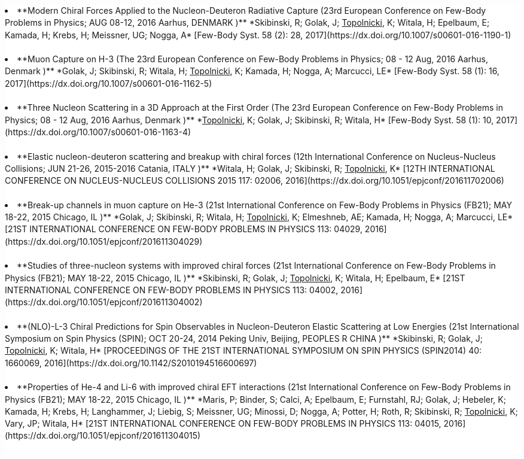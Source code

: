 
<li id = "item1011"> **Modern Chiral Forces Applied to the Nucleon-Deuteron Radiative Capture (23rd European Conference on Few-Body Problems in Physics; AUG 08-12, 2016 Aarhus, DENMARK )**
*Skibinski, R; Golak, J; <u>Topolnicki</u>, K; Witala, H; Epelbaum, E; Kamada, H; Krebs, H; Meissner, UG; Nogga, A*
[Few-Body Syst. 58 (2): 28, 2017](https://dx.doi.org/10.1007/s00601-016-1190-1)</li><br>


<li id = "item1012"> **Muon Capture on H-3 (The 23rd European Conference on Few-Body Problems in Physics; 08 - 12 Aug, 2016 Aarhus, Denmark )**
*Golak, J; Skibinski, R; Witala, H; <u>Topolnicki</u>, K; Kamada, H; Nogga, A; Marcucci, LE*
[Few-Body Syst. 58 (1): 16, 2017](https://dx.doi.org/10.1007/s00601-016-1162-5)</li><br>


<li id = "item1013"> **Three Nucleon Scattering in a 3D Approach at the First Order (The 23rd European Conference on Few-Body Problems in Physics; 08 - 12 Aug, 2016 Aarhus, Denmark )**
*<u>Topolnicki</u>, K; Golak, J; Skibinski, R; Witala, H*
[Few-Body Syst. 58 (1): 10, 2017](https://dx.doi.org/10.1007/s00601-016-1163-4)</li><br>


<li id = "item1014"> **Elastic nucleon-deuteron scattering and breakup with chiral forces (12th International Conference on Nucleus-Nucleus Collisions; JUN 21-26, 2015-2016 Catania, ITALY )**
*Witala, H; Golak, J; Skibinski, R; <u>Topolnicki</u>, K*
[12TH INTERNATIONAL CONFERENCE ON NUCLEUS-NUCLEUS COLLISIONS 2015 117: 02006, 2016](https://dx.doi.org/10.1051/epjconf/201611702006)</li><br>


<li id = "item1015"> **Break-up channels in muon capture on He-3 (21st International Conference on Few-Body Problems in Physics (FB21); MAY 18-22, 2015 Chicago, IL )**
*Golak, J; Skibinski, R; Witala, H; <u>Topolnicki</u>, K; Elmeshneb, AE; Kamada, H; Nogga, A; Marcucci, LE*
[21ST INTERNATIONAL CONFERENCE ON FEW-BODY PROBLEMS IN PHYSICS 113: 04029, 2016](https://dx.doi.org/10.1051/epjconf/201611304029)</li><br>


<li id = "item1016"> **Studies of three-nucleon systems with improved chiral forces (21st International Conference on Few-Body Problems in Physics (FB21); MAY 18-22, 2015 Chicago, IL )**
*Skibinski, R; Golak, J; <u>Topolnicki</u>, K; Witala, H; Epelbaum, E*
[21ST INTERNATIONAL CONFERENCE ON FEW-BODY PROBLEMS IN PHYSICS 113: 04002, 2016](https://dx.doi.org/10.1051/epjconf/201611304002)</li><br>


<li id = "item1017"> **(NLO)-L-3 Chiral Predictions for Spin Observables in Nucleon-Deuteron Elastic Scattering at Low Energies (21st International Symposium on Spin Physics (SPIN); OCT 20-24, 2014 Peking Univ, Beijing, PEOPLES R CHINA )**
*Skibinski, R; Golak, J; <u>Topolnicki</u>, K; Witala, H*
[PROCEEDINGS OF THE 21ST INTERNATIONAL SYMPOSIUM ON SPIN PHYSICS (SPIN2014) 40: 1660069, 2016](https://dx.doi.org/10.1142/S2010194516600697)</li><br>


<li id = "item1018"> **Properties of He-4 and Li-6 with improved chiral EFT interactions (21st International Conference on Few-Body Problems in Physics (FB21); MAY 18-22, 2015 Chicago, IL )**
*Maris, P; Binder, S; Calci, A; Epelbaum, E; Furnstahl, RJ; Golak, J; Hebeler, K; Kamada, H; Krebs, H; Langhammer, J; Liebig, S; Meissner, UG; Minossi, D; Nogga, A; Potter, H; Roth, R; Skibinski, R; <u>Topolnicki</u>, K; Vary, JP; Witala, H*
[21ST INTERNATIONAL CONFERENCE ON FEW-BODY PROBLEMS IN PHYSICS 113: 04015, 2016](https://dx.doi.org/10.1051/epjconf/201611304015)</li><br>
